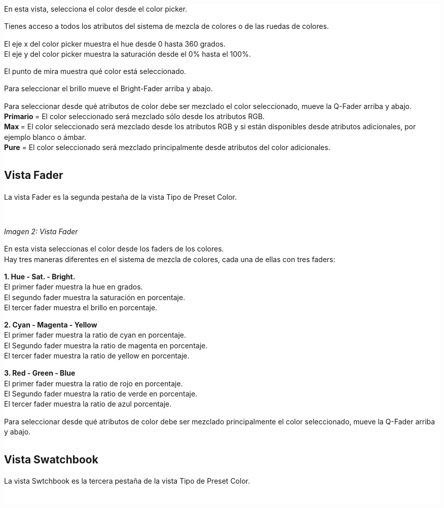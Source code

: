 <p>En esta vista, selecciona el color desde el color picker.</p>

<p>Tienes acceso a todos los atributos del sistema de mezcla de colores o de las ruedas de colores.</p>

<p>El eje x del color picker muestra el hue desde 0 hasta 360 grados.<br>
El eje y del color picker muestra la saturación desde el 0% hasta el 100%.</p>

<p>El punto de mira muestra qué color está seleccionado.</p>

<p>Para seleccionar el brillo mueve el Bright-Fader arriba y abajo.</p>

<p>Para seleccionar desde qué atributos de color debe ser mezclado el color seleccionado, mueve la Q-Fader arriba y abajo.<br>
<strong>Primario&nbsp;</strong>= El color seleccionado será mezclado sólo desde los atributos RGB.<br>
<strong>Max </strong>= El color seleccionado será mezclado desde los atributos RGB y si están disponibles desde atributos adicionales, por ejemplo blanco o ámbar.<br>
<strong>Pure</strong> = El color seleccionado será mezclado principalmente desde atributos del color adicionales.</p>

<a name="toc_header_anchor_1" id="toc_header_anchor_1" class="topic-toc-item"></a><h2>Vista Fader</h2>

<p>La vista Fader es la segunda pestaña de la vista Tipo de Preset Color.</p>

<p><img alt="" src="/Media/Image/Dot2_ViewsandWindows_ColorPresetTypeView02_1-0.PNG"></p>

<p><em>Imagen 2: Vista Fader</em></p>

<p>En esta vista seleccionas el color desde los faders&nbsp;de los colores.<br>
Hay tres maneras diferentes en el sistema de mezcla de colores, cada una de ellas con tres faders:</p>

<p><strong>1. Hue - Sat. - Bright.</strong><br>
El primer fader muestra la hue en grados.<br>
El segundo fader muestra la saturación en porcentaje.<br>
El tercer fader muestra el brillo en porcentaje.</p>

<p><strong>2. Cyan - Magenta - Yellow</strong><br>
El primer fader muestra la ratio de cyan en porcentaje.<br>
El Segundo fader muestra la ratio de magenta en porcentaje.<br>
El tercer fader muestra la ratio de yellow en porcentaje.</p>

<p><strong>3. Red - Green - Blue</strong><br>
El primer fader muestra la ratio de rojo en porcentaje.<br>
El Segundo fader muestra la ratio de verde en porcentaje.<br>
El tercer fader muestra la ratio de azul porcentaje.</p>

<p>Para seleccionar desde qué atributos de color debe ser mezclado principalmente el color seleccionado, mueve la Q-Fader arriba y abajo.</p>

<a name="toc_header_anchor_2" id="toc_header_anchor_2" class="topic-toc-item"></a><h2>Vista Swatchbook</h2>

<p>La vista Swtchbook es la tercera&nbsp;pestaña de la vista Tipo de Preset Color.</p>

<p><img alt="" src="/Media/Image/Dot2_ViewsandWindows_ColorPresetTypeView03_1-0.PNG"></p>
